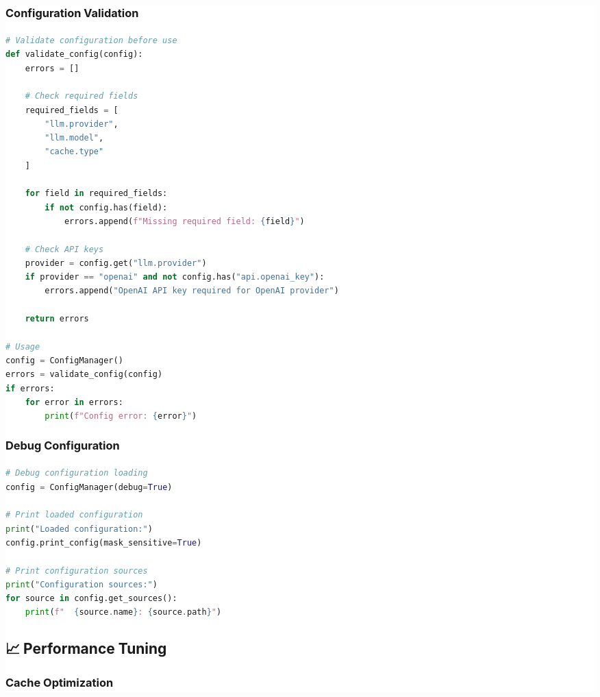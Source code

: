 ### Configuration Validation

```python
# Validate configuration before use
def validate_config(config):
    errors = []
    
    # Check required fields
    required_fields = [
        "llm.provider",
        "llm.model",
        "cache.type"
    ]
    
    for field in required_fields:
        if not config.has(field):
            errors.append(f"Missing required field: {field}")
    
    # Check API keys
    provider = config.get("llm.provider")
    if provider == "openai" and not config.has("api.openai_key"):
        errors.append("OpenAI API key required for OpenAI provider")
    
    return errors

# Usage
config = ConfigManager()
errors = validate_config(config)
if errors:
    for error in errors:
        print(f"Config error: {error}")
```

### Debug Configuration

```python
# Debug configuration loading
config = ConfigManager(debug=True)

# Print loaded configuration
print("Loaded configuration:")
config.print_config(mask_sensitive=True)

# Print configuration sources
print("Configuration sources:")
for source in config.get_sources():
    print(f"  {source.name}: {source.path}")
```

## 📈 Performance Tuning

### Cache Optimization
